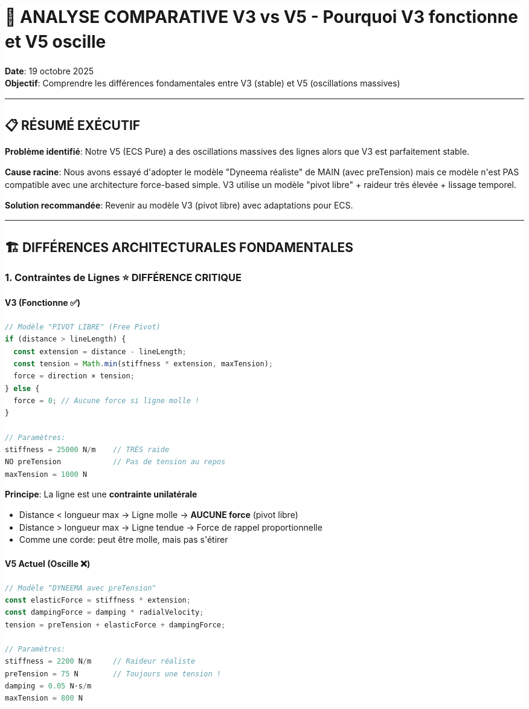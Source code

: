 # 🔬 ANALYSE COMPARATIVE V3 vs V5 - Pourquoi V3 fonctionne et V5 oscille

**Date**: 19 octobre 2025  
**Objectif**: Comprendre les différences fondamentales entre V3 (stable) et V5 (oscillations massives)

---

## 📋 RÉSUMÉ EXÉCUTIF

**Problème identifié**: Notre V5 (ECS Pure) a des oscillations massives des lignes alors que V3 est parfaitement stable.

**Cause racine**: Nous avons essayé d'adopter le modèle "Dyneema réaliste" de MAIN (avec preTension) mais ce modèle n'est PAS compatible avec une architecture force-based simple. V3 utilise un modèle "pivot libre" + raideur très élevée + lissage temporel.

**Solution recommandée**: Revenir au modèle V3 (pivot libre) avec adaptations pour ECS.

---

## 🏗️ DIFFÉRENCES ARCHITECTURALES FONDAMENTALES

### 1. **Contraintes de Lignes** ⭐ DIFFÉRENCE CRITIQUE

#### V3 (Fonctionne ✅)
```typescript
// Modèle "PIVOT LIBRE" (Free Pivot)
if (distance > lineLength) {
  const extension = distance - lineLength;
  const tension = Math.min(stiffness * extension, maxTension);
  force = direction × tension;
} else {
  force = 0; // Aucune force si ligne molle !
}

// Paramètres:
stiffness = 25000 N/m    // TRÈS raide
NO preTension            // Pas de tension au repos
maxTension = 1000 N
```

**Principe**: La ligne est une **contrainte unilatérale**
- Distance < longueur max → Ligne molle → **AUCUNE force** (pivot libre)
- Distance > longueur max → Ligne tendue → Force de rappel proportionnelle
- Comme une corde: peut être molle, mais pas s'étirer

#### V5 Actuel (Oscille ❌)
```typescript
// Modèle "DYNEEMA avec preTension"
const elasticForce = stiffness * extension;
const dampingForce = damping * radialVelocity;
tension = preTension + elasticForce + dampingForce;

// Paramètres:
stiffness = 2200 N/m     // Raideur réaliste
preTension = 75 N        // Toujours une tension !
damping = 0.05 N·s/m
maxTension = 800 N
```
